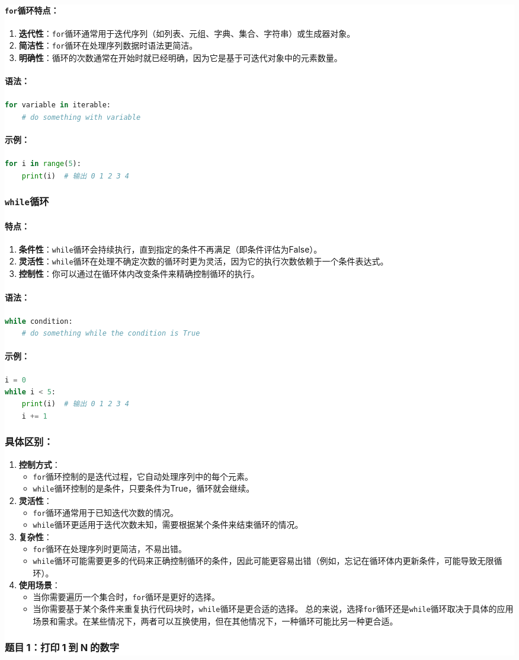 #### `for`循环特点：

1. **迭代性**：`for`循环通常用于迭代序列（如列表、元组、字典、集合、字符串）或生成器对象。
2. **简洁性**：`for`循环在处理序列数据时语法更简洁。
3. **明确性**：循环的次数通常在开始时就已经明确，因为它是基于可迭代对象中的元素数量。
#### 语法：
```python
for variable in iterable:
    # do something with variable
```
#### 示例：
```python
for i in range(5):
    print(i)  # 输出 0 1 2 3 4
```
### `while`循环
#### 特点：
1. **条件性**：`while`循环会持续执行，直到指定的条件不再满足（即条件评估为False）。
2. **灵活性**：`while`循环在处理不确定次数的循环时更为灵活，因为它的执行次数依赖于一个条件表达式。
3. **控制性**：你可以通过在循环体内改变条件来精确控制循环的执行。
#### 语法：
```python
while condition:
    # do something while the condition is True
```
#### 示例：
```python
i = 0
while i < 5:
    print(i)  # 输出 0 1 2 3 4
    i += 1
```
### 具体区别：
1. **控制方式**：
   - `for`循环控制的是迭代过程，它自动处理序列中的每个元素。
   - `while`循环控制的是条件，只要条件为True，循环就会继续。
2. **灵活性**：
   - `for`循环通常用于已知迭代次数的情况。
   - `while`循环更适用于迭代次数未知，需要根据某个条件来结束循环的情况。
3. **复杂性**：
   - `for`循环在处理序列时更简洁，不易出错。
   - `while`循环可能需要更多的代码来正确控制循环的条件，因此可能更容易出错（例如，忘记在循环体内更新条件，可能导致无限循环）。
4. **使用场景**：
   - 当你需要遍历一个集合时，`for`循环是更好的选择。
   - 当你需要基于某个条件来重复执行代码块时，`while`循环是更合适的选择。
   总的来说，选择`for`循环还是`while`循环取决于具体的应用场景和需求。在某些情况下，两者可以互换使用，但在其他情况下，一种循环可能比另一种更合适。

### **题目 1：打印 1 到 N 的数字**
